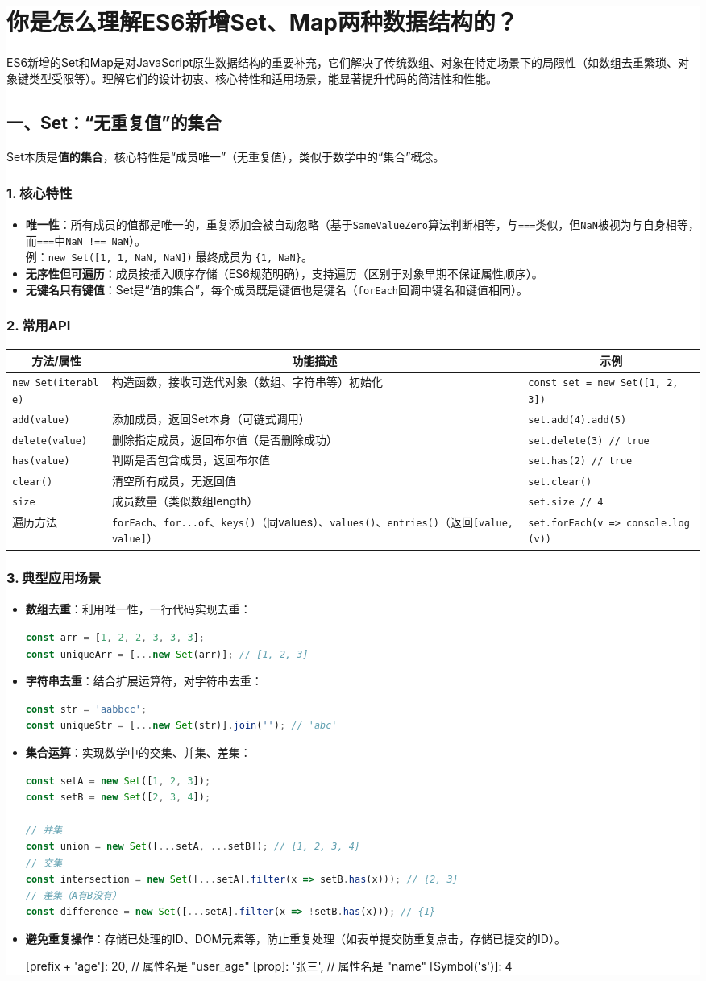 # 你是怎么理解ES6新增Set、Map两种数据结构的？

ES6新增的Set和Map是对JavaScript原生数据结构的重要补充，它们解决了传统数组、对象在特定场景下的局限性（如数组去重繁琐、对象键类型受限等）。理解它们的设计初衷、核心特性和适用场景，能显著提升代码的简洁性和性能。

## 一、Set：“无重复值”的集合

Set本质是**值的集合**，核心特性是“成员唯一”（无重复值），类似于数学中的“集合”概念。

### 1. 核心特性

- **唯一性**：所有成员的值都是唯一的，重复添加会被自动忽略（基于`SameValueZero`算法判断相等，与`===`类似，但`NaN`被视为与自身相等，而`===`中`NaN !== NaN`）。  
  例：`new Set([1, 1, NaN, NaN])` 最终成员为 `{1, NaN}`。
- **无序性但可遍历**：成员按插入顺序存储（ES6规范明确），支持遍历（区别于对象早期不保证属性顺序）。
- **无键名只有键值**：Set是“值的集合”，每个成员既是键值也是键名（`forEach`回调中键名和键值相同）。

### 2. 常用API

| 方法/属性           | 功能描述                                                     | 示例                               |
| ------------------- | ------------------------------------------------------------ | ---------------------------------- |
| `new Set(iterable)` | 构造函数，接收可迭代对象（数组、字符串等）初始化             | `const set = new Set([1, 2, 3])`   |
| `add(value)`        | 添加成员，返回Set本身（可链式调用）                          | `set.add(4).add(5)`                |
| `delete(value)`     | 删除指定成员，返回布尔值（是否删除成功）                     | `set.delete(3) // true`            |
| `has(value)`        | 判断是否包含成员，返回布尔值                                 | `set.has(2) // true`               |
| `clear()`           | 清空所有成员，无返回值                                       | `set.clear()`                      |
| `size`              | 成员数量（类似数组length）                                   | `set.size // 4`                    |
| 遍历方法            | `forEach`、`for...of`、`keys()`（同values）、`values()`、`entries()`（返回`[value, value]`） | `set.forEach(v => console.log(v))` |

### 3. 典型应用场景

- **数组去重**：利用唯一性，一行代码实现去重：  
  ```javascript
  const arr = [1, 2, 2, 3, 3, 3];
  const uniqueArr = [...new Set(arr)]; // [1, 2, 3]
  ```
- **字符串去重**：结合扩展运算符，对字符串去重：  
  ```javascript
  const str = 'aabbcc';
  const uniqueStr = [...new Set(str)].join(''); // 'abc'
  ```
- **集合运算**：实现数学中的交集、并集、差集：  
  ```javascript
  const setA = new Set([1, 2, 3]);
  const setB = new Set([2, 3, 4]);
  
  // 并集
  const union = new Set([...setA, ...setB]); // {1, 2, 3, 4}
  // 交集
  const intersection = new Set([...setA].filter(x => setB.has(x))); // {2, 3}
  // 差集（A有B没有）
  const difference = new Set([...setA].filter(x => !setB.has(x))); // {1}
  ```
- **避免重复操作**：存储已处理的ID、DOM元素等，防止重复处理（如表单提交防重复点击，存储已提交的ID）。


  [prefix + 'age']: 20, // 属性名是 "user_age"
  [prop]: '张三', // 属性名是 "name"
  [Symbol('s')]: 4